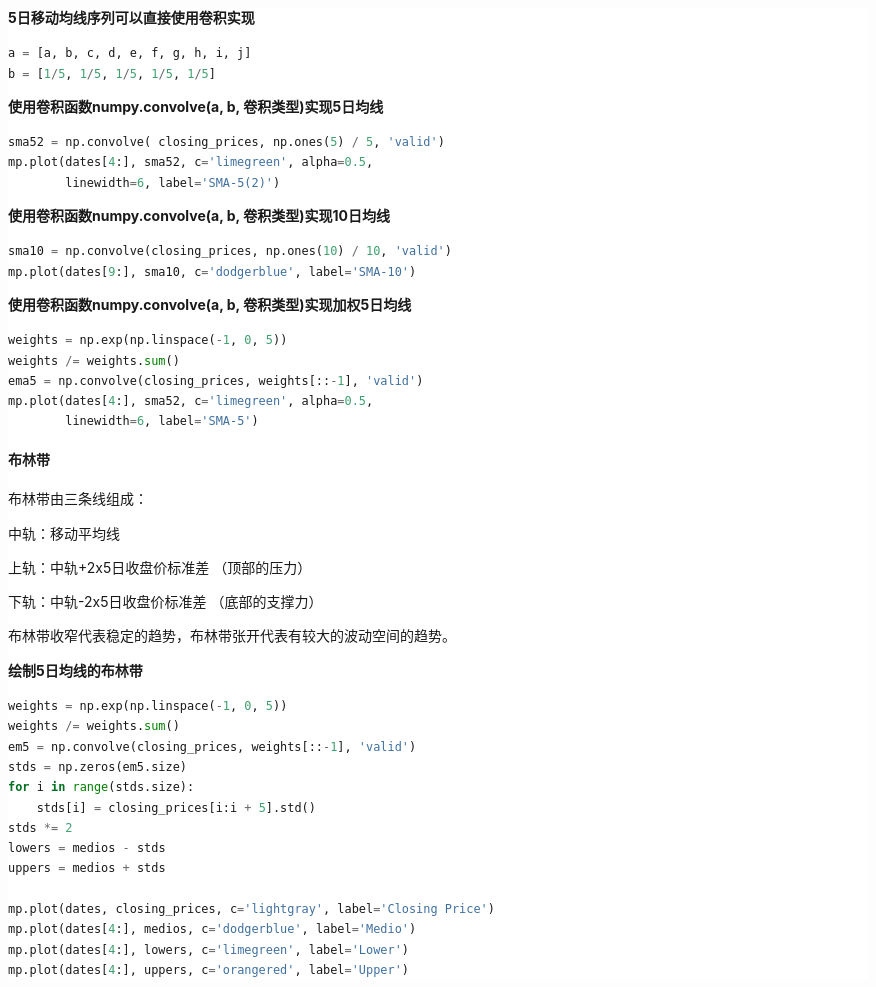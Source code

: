 
**5日移动均线序列可以直接使用卷积实现**

```python
a = [a, b, c, d, e, f, g, h, i, j] 
b = [1/5, 1/5, 1/5, 1/5, 1/5]
```

**使用卷积函数numpy.convolve(a, b, 卷积类型)实现5日均线**

```python
sma52 = np.convolve( closing_prices, np.ones(5) / 5, 'valid')
mp.plot(dates[4:], sma52, c='limegreen', alpha=0.5,
        linewidth=6, label='SMA-5(2)')
```

**使用卷积函数numpy.convolve(a, b, 卷积类型)实现10日均线**

```python
sma10 = np.convolve(closing_prices, np.ones(10) / 10, 'valid')
mp.plot(dates[9:], sma10, c='dodgerblue', label='SMA-10')
```

**使用卷积函数numpy.convolve(a, b, 卷积类型)实现加权5日均线**

```python
weights = np.exp(np.linspace(-1, 0, 5))
weights /= weights.sum()
ema5 = np.convolve(closing_prices, weights[::-1], 'valid')
mp.plot(dates[4:], sma52, c='limegreen', alpha=0.5,
        linewidth=6, label='SMA-5')
```

#### 布林带

布林带由三条线组成：

中轨：移动平均线

上轨：中轨+2x5日收盘价标准差	（顶部的压力）

下轨：中轨-2x5日收盘价标准差 	（底部的支撑力）

布林带收窄代表稳定的趋势，布林带张开代表有较大的波动空间的趋势。

**绘制5日均线的布林带**

```python
weights = np.exp(np.linspace(-1, 0, 5))
weights /= weights.sum()
em5 = np.convolve(closing_prices, weights[::-1], 'valid')
stds = np.zeros(em5.size)
for i in range(stds.size):
    stds[i] = closing_prices[i:i + 5].std()
stds *= 2
lowers = medios - stds
uppers = medios + stds

mp.plot(dates, closing_prices, c='lightgray', label='Closing Price')
mp.plot(dates[4:], medios, c='dodgerblue', label='Medio')
mp.plot(dates[4:], lowers, c='limegreen', label='Lower')
mp.plot(dates[4:], uppers, c='orangered', label='Upper')
```
